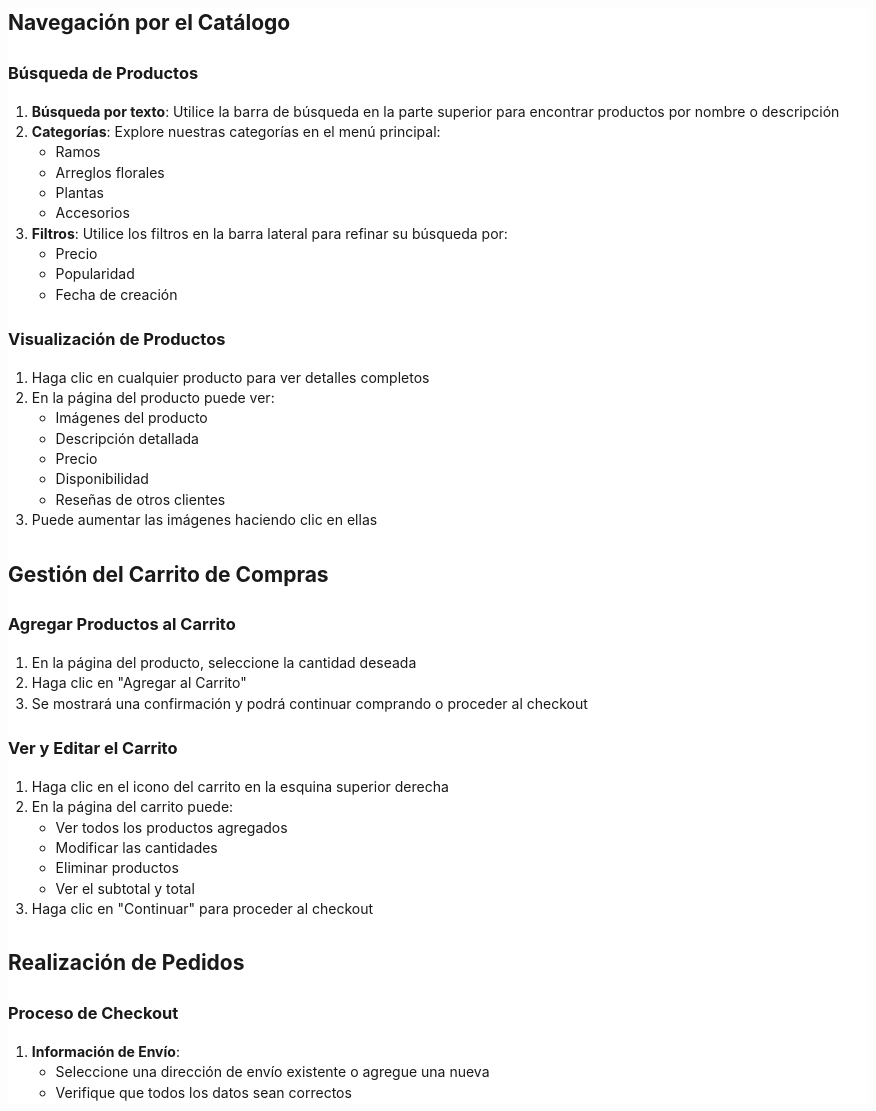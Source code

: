 ## Navegación por el Catálogo

### Búsqueda de Productos

1. **Búsqueda por texto**: Utilice la barra de búsqueda en la parte superior para encontrar
   productos por nombre o descripción
2. **Categorías**: Explore nuestras categorías en el menú principal:
   - Ramos
   - Arreglos florales
   - Plantas
   - Accesorios
3. **Filtros**: Utilice los filtros en la barra lateral para refinar su búsqueda por:
   - Precio
   - Popularidad
   - Fecha de creación

### Visualización de Productos

1. Haga clic en cualquier producto para ver detalles completos
2. En la página del producto puede ver:
   - Imágenes del producto
   - Descripción detallada
   - Precio
   - Disponibilidad
   - Reseñas de otros clientes
3. Puede aumentar las imágenes haciendo clic en ellas

## Gestión del Carrito de Compras

### Agregar Productos al Carrito

1. En la página del producto, seleccione la cantidad deseada
2. Haga clic en "Agregar al Carrito"
3. Se mostrará una confirmación y podrá continuar comprando o proceder al checkout

### Ver y Editar el Carrito

1. Haga clic en el icono del carrito en la esquina superior derecha
2. En la página del carrito puede:
   - Ver todos los productos agregados
   - Modificar las cantidades
   - Eliminar productos
   - Ver el subtotal y total
3. Haga clic en "Continuar" para proceder al checkout

## Realización de Pedidos

### Proceso de Checkout

1. **Información de Envío**:
   - Seleccione una dirección de envío existente o agregue una nueva
   - Verifique que todos los datos sean correctos
